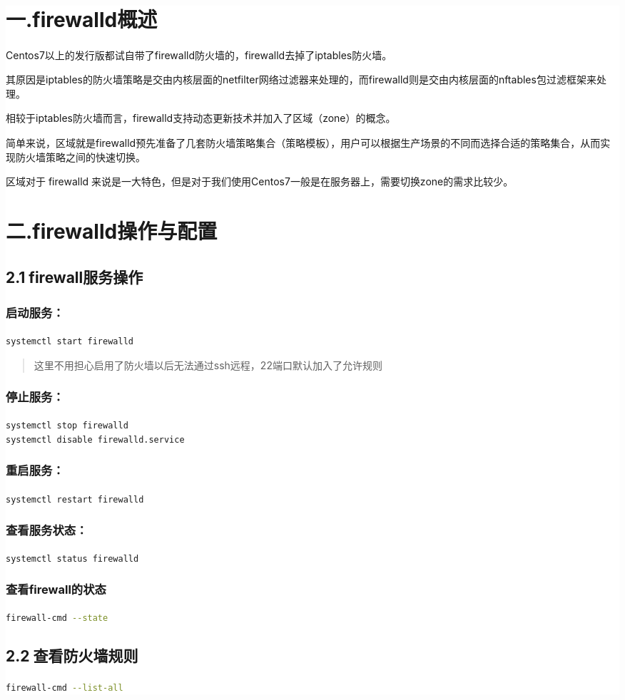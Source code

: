 # 一.firewalld概述

Centos7以上的发行版都试自带了firewalld防火墙的，firewalld去掉了iptables防火墙。

其原因是iptables的防火墙策略是交由内核层面的netfilter网络过滤器来处理的，而firewalld则是交由内核层面的nftables包过滤框架来处理。 

相较于iptables防火墙而言，firewalld支持动态更新技术并加入了区域（zone）的概念。

简单来说，区域就是firewalld预先准备了几套防火墙策略集合（策略模板），用户可以根据生产场景的不同而选择合适的策略集合，从而实现防火墙策略之间的快速切换。

区域对于 firewalld 来说是一大特色，但是对于我们使用Centos7一般是在服务器上，需要切换zone的需求比较少。

# 二.firewalld操作与配置

## 2.1 firewall服务操作

### 启动服务：

```shell
systemctl start firewalld
```

> 这里不用担心启用了防火墙以后无法通过ssh远程，22端口默认加入了允许规则

### 停止服务：

```shell
systemctl stop firewalld
systemctl disable firewalld.service
```

### 重启服务：

```shell
systemctl restart firewalld
```

### 查看服务状态：

```shell
systemctl status firewalld
```

### 查看firewall的状态

```bash
firewall-cmd --state
```

## 2.2 查看防火墙规则

```bash
firewall-cmd --list-all
```
